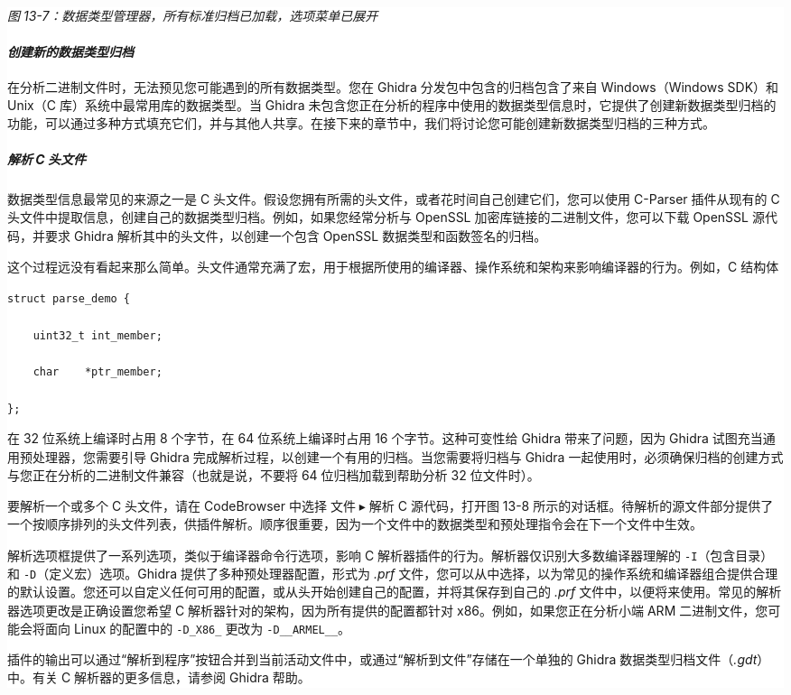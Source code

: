 *图 13-7：数据类型管理器，所有标准归档已加载，选项菜单已展开*

#### ***创建新的数据类型归档***

在分析二进制文件时，无法预见您可能遇到的所有数据类型。您在 Ghidra 分发包中包含的归档包含了来自 Windows（Windows SDK）和 Unix（C 库）系统中最常用库的数据类型。当 Ghidra 未包含您正在分析的程序中使用的数据类型信息时，它提供了创建新数据类型归档的功能，可以通过多种方式填充它们，并与其他人共享。在接下来的章节中，我们将讨论您可能创建新数据类型归档的三种方式。

##### **解析 C 头文件**

数据类型信息最常见的来源之一是 C 头文件。假设您拥有所需的头文件，或者花时间自己创建它们，您可以使用 C-Parser 插件从现有的 C 头文件中提取信息，创建自己的数据类型归档。例如，如果您经常分析与 OpenSSL 加密库链接的二进制文件，您可以下载 OpenSSL 源代码，并要求 Ghidra 解析其中的头文件，以创建一个包含 OpenSSL 数据类型和函数签名的归档。

这个过程远没有看起来那么简单。头文件通常充满了宏，用于根据所使用的编译器、操作系统和架构来影响编译器的行为。例如，C 结构体

```
struct parse_demo {

    uint32_t int_member;

    char    *ptr_member;

};
```

在 32 位系统上编译时占用 8 个字节，在 64 位系统上编译时占用 16 个字节。这种可变性给 Ghidra 带来了问题，因为 Ghidra 试图充当通用预处理器，您需要引导 Ghidra 完成解析过程，以创建一个有用的归档。当您需要将归档与 Ghidra 一起使用时，必须确保归档的创建方式与您正在分析的二进制文件兼容（也就是说，不要将 64 位归档加载到帮助分析 32 位文件时）。

要解析一个或多个 C 头文件，请在 CodeBrowser 中选择 文件 ▸ 解析 C 源代码，打开图 13-8 所示的对话框。待解析的源文件部分提供了一个按顺序排列的头文件列表，供插件解析。顺序很重要，因为一个文件中的数据类型和预处理指令会在下一个文件中生效。

解析选项框提供了一系列选项，类似于编译器命令行选项，影响 C 解析器插件的行为。解析器仅识别大多数编译器理解的 `-I`（包含目录）和 `-D`（定义宏）选项。Ghidra 提供了多种预处理器配置，形式为 *.prf* 文件，您可以从中选择，以为常见的操作系统和编译器组合提供合理的默认设置。您还可以自定义任何可用的配置，或从头开始创建自己的配置，并将其保存到自己的 *.prf* 文件中，以便将来使用。常见的解析器选项更改是正确设置您希望 C 解析器针对的架构，因为所有提供的配置都针对 x86。例如，如果您正在分析小端 ARM 二进制文件，您可能会将面向 Linux 的配置中的 `-D_X86_` 更改为 `-D__ARMEL__`。

插件的输出可以通过“解析到程序”按钮合并到当前活动文件中，或通过“解析到文件”存储在一个单独的 Ghidra 数据类型归档文件（*.gdt*）中。有关 C 解析器的更多信息，请参阅 Ghidra 帮助。
